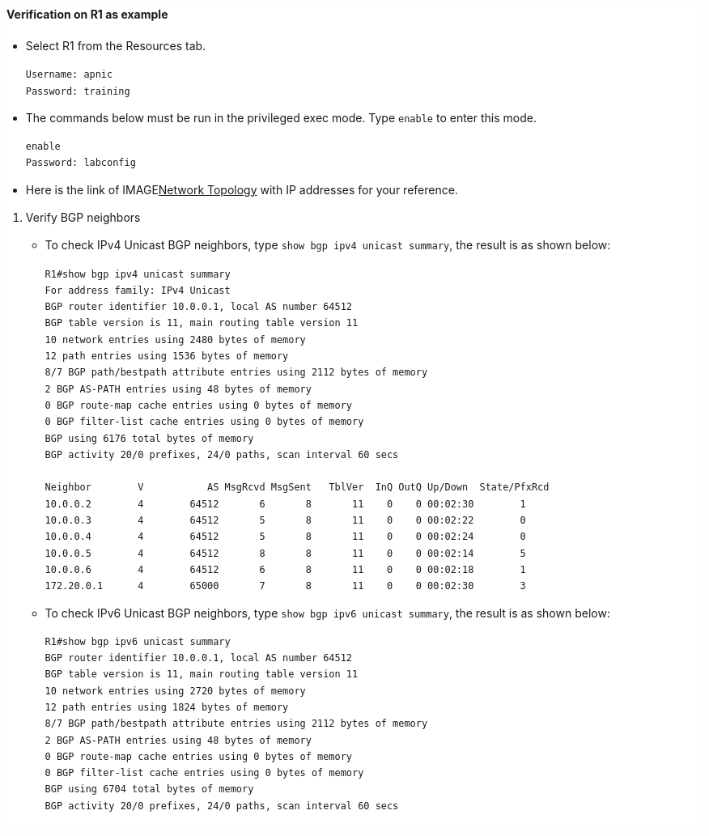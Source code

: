 
#### **Verification on R1 as example** ####

- Select R1 from the Resources tab.

	```powershell-nocode
	Username: apnic
	Password: training
    ```

- The commands below must be run in the privileged exec mode. Type `enable` to enter this mode.

    ```powershell-nocode
	enable
	Password: labconfig
    ```

- Here is the link of IMAGE[Network Topology](images/topology_l3addr.png) with IP addresses for your reference.

1. Verify BGP neighbors

	- To check IPv4 Unicast BGP neighbors, type `show bgp ipv4 unicast summary`, the result is as shown below:
	
    	```powershell-nocode
		R1#show bgp ipv4 unicast summary
		For address family: IPv4 Unicast
		BGP router identifier 10.0.0.1, local AS number 64512
		BGP table version is 11, main routing table version 11
		10 network entries using 2480 bytes of memory
		12 path entries using 1536 bytes of memory
		8/7 BGP path/bestpath attribute entries using 2112 bytes of memory
		2 BGP AS-PATH entries using 48 bytes of memory
		0 BGP route-map cache entries using 0 bytes of memory
		0 BGP filter-list cache entries using 0 bytes of memory
		BGP using 6176 total bytes of memory
		BGP activity 20/0 prefixes, 24/0 paths, scan interval 60 secs
		
		Neighbor        V           AS MsgRcvd MsgSent   TblVer  InQ OutQ Up/Down  State/PfxRcd
		10.0.0.2        4        64512       6       8       11    0    0 00:02:30        1
		10.0.0.3        4        64512       5       8       11    0    0 00:02:22        0
		10.0.0.4        4        64512       5       8       11    0    0 00:02:24        0
		10.0.0.5        4        64512       8       8       11    0    0 00:02:14        5
		10.0.0.6        4        64512       6       8       11    0    0 00:02:18        1
		172.20.0.1      4        65000       7       8       11    0    0 00:02:30        3
		```
	
	- To check IPv6 Unicast BGP neighbors, type `show bgp ipv6 unicast summary`, the result is as shown below:

    	```powershell-nocode
		R1#show bgp ipv6 unicast summary
		BGP router identifier 10.0.0.1, local AS number 64512
		BGP table version is 11, main routing table version 11
		10 network entries using 2720 bytes of memory
		12 path entries using 1824 bytes of memory
		8/7 BGP path/bestpath attribute entries using 2112 bytes of memory
		2 BGP AS-PATH entries using 48 bytes of memory
		0 BGP route-map cache entries using 0 bytes of memory
		0 BGP filter-list cache entries using 0 bytes of memory
		BGP using 6704 total bytes of memory
		BGP activity 20/0 prefixes, 24/0 paths, scan interval 60 secs
		